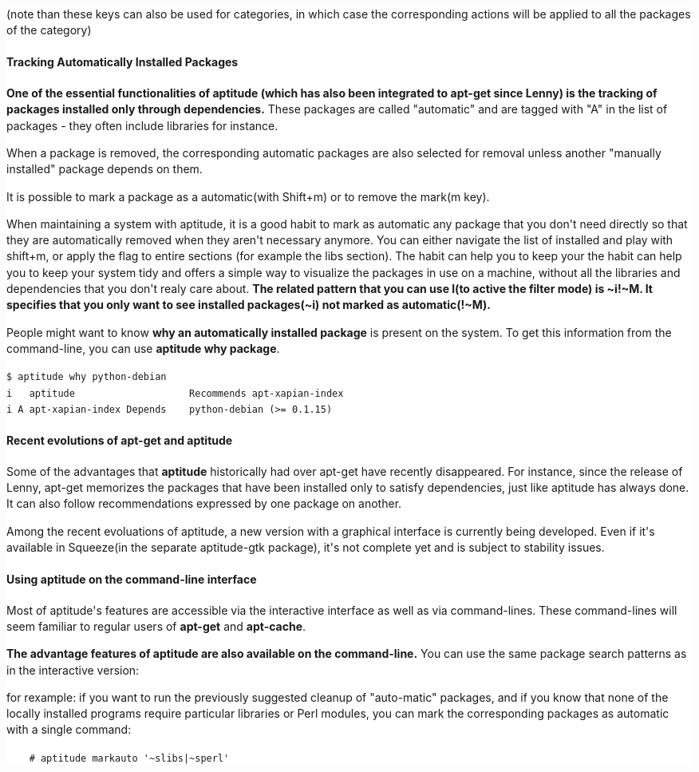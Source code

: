 (note than these keys can also be used for
categories, in which case the corresponding actions will be applied to all the packages of the  category)

#### Tracking Automatically Installed Packages ####

**One of the essential functionalities of aptitude (which has also been integrated to apt-get since Lenny) is the tracking of packages installed only through dependencies.** These packages are called "automatic" and are tagged with "A" in the list of packages - they often include libraries for instance.

When a package is removed, the corresponding automatic packages are also selected for removal unless another "manually installed" package depends on them.

It is possible to mark a package as a automatic(with Shift+m) or to remove the mark(m key).

When maintaining a system with aptitude, it is a good habit to mark as automatic any package that you don't need directly so that they are automatically removed when they aren't necessary anymore. You can either navigate the list of installed and play with shift+m, or apply the flag to entire sections (for example the libs section). The habit can help you to keep your the habit can help you to keep your system tidy and offers a simple way to visualize  the packages in use on a machine, without all the libraries and dependencies that you don't realy care about. **The related pattern that you can use l(to active the filter mode) is ~i!~M. It specifies that you only want to see installed packages(~i) not marked as automatic(!~M).**

People might want to know **why an automatically installed package** is present on the system. To get this information from the command-line, you can use **aptitude why package**.

    $ aptitude why python-debian
    i   aptitude                    Recommends apt-xapian-index
    i A apt-xapian-index Depends    python-debian (>= 0.1.15)


#### Recent evolutions of apt-get and aptitude ####
Some of the advantages that **aptitude** historically had over apt-get have recently disappeared. For instance, since the release of Lenny, apt-get memorizes the packages that have been installed only to satisfy dependencies,  just like aptitude has always done. It can also follow recommendations expressed by one package on another. 

Among the recent evoluations of aptitude, a new version with a graphical interface is currently being
developed. Even if it's available in Squeeze(in the separate aptitude-gtk package), it's not complete yet and is subject to stability issues.

#### Using aptitude on the command-line interface ####
Most of aptitude's features are accessible via the interactive interface as well as via command-lines. These command-lines will seem familiar to regular users of **apt-get** and **apt-cache**.

**The advantage features of aptitude are also available on the command-line.** You can use the same package search patterns as in the interactive version:

for rexample: if you want to run the previously suggested cleanup of "auto-matic" packages, and if you know that none of the locally installed programs require particular libraries or Perl modules, you can mark the corresponding packages as automatic with a single command:

        # aptitude markauto '~slibs|~sperl'
        